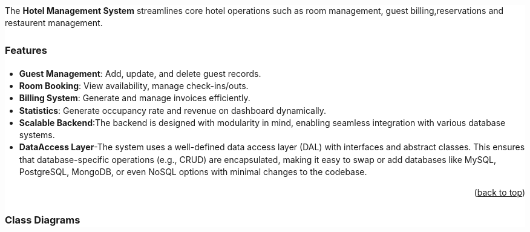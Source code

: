 The **Hotel Management System** streamlines core hotel operations such as room management, guest billing,reservations and restaurent management. 
### Features
- **Guest Management**: Add, update, and delete guest records.
- **Room Booking**: View availability, manage check-ins/outs.
- **Billing System**: Generate and manage invoices efficiently.
- **Statistics**: Generate occupancy rate and revenue on dashboard dynamically.
- **Scalable Backend**:The backend is designed with modularity in mind, enabling seamless integration with various database systems.
- **DataAccess Layer**-The system uses a well-defined data access layer (DAL) with interfaces and abstract classes. This ensures that database-specific operations (e.g., CRUD) are encapsulated, making it easy to swap or add databases like MySQL, PostgreSQL, MongoDB, or even NoSQL options with minimal changes to the codebase.
<p align="right">(<a href="#readme-top">back to top</a>)</p>

### Class Diagrams
<p align="center">